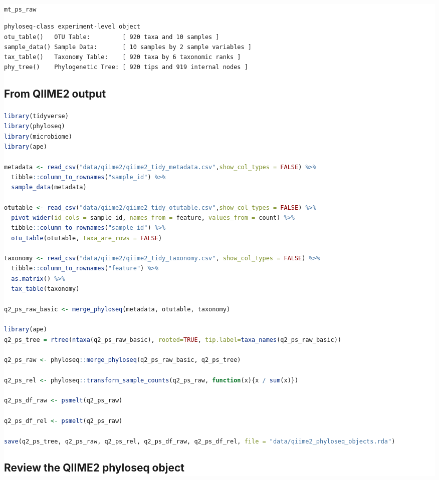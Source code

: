 
```r
mt_ps_raw
```

```
phyloseq-class experiment-level object
otu_table()   OTU Table:         [ 920 taxa and 10 samples ]
sample_data() Sample Data:       [ 10 samples by 2 sample variables ]
tax_table()   Taxonomy Table:    [ 920 taxa by 6 taxonomic ranks ]
phy_tree()    Phylogenetic Tree: [ 920 tips and 919 internal nodes ]
```

## From QIIME2 output

```r
library(tidyverse)
library(phyloseq)
library(microbiome)
library(ape)

metadata <- read_csv("data/qiime2/qiime2_tidy_metadata.csv",show_col_types = FALSE) %>% 
  tibble::column_to_rownames("sample_id") %>% 
  sample_data(metadata)

otutable <- read_csv("data/qiime2/qiime2_tidy_otutable.csv",show_col_types = FALSE) %>% 
  pivot_wider(id_cols = sample_id, names_from = feature, values_from = count) %>% 
  tibble::column_to_rownames("sample_id") %>% 
  otu_table(otutable, taxa_are_rows = FALSE)

taxonomy <- read_csv("data/qiime2/qiime2_tidy_taxonomy.csv", show_col_types = FALSE) %>%
  tibble::column_to_rownames("feature") %>%
  as.matrix() %>% 
  tax_table(taxonomy)

q2_ps_raw_basic <- merge_phyloseq(metadata, otutable, taxonomy)

library(ape)
q2_ps_tree = rtree(ntaxa(q2_ps_raw_basic), rooted=TRUE, tip.label=taxa_names(q2_ps_raw_basic))

q2_ps_raw <- phyloseq::merge_phyloseq(q2_ps_raw_basic, q2_ps_tree)

q2_ps_rel <- phyloseq::transform_sample_counts(q2_ps_raw, function(x){x / sum(x)})

q2_ps_df_raw <- psmelt(q2_ps_raw)

q2_ps_df_rel <- psmelt(q2_ps_raw)

save(q2_ps_tree, q2_ps_raw, q2_ps_rel, q2_ps_df_raw, q2_ps_df_rel, file = "data/qiime2_phyloseq_objects.rda")
```


## Review the QIIME2 phyloseq object

